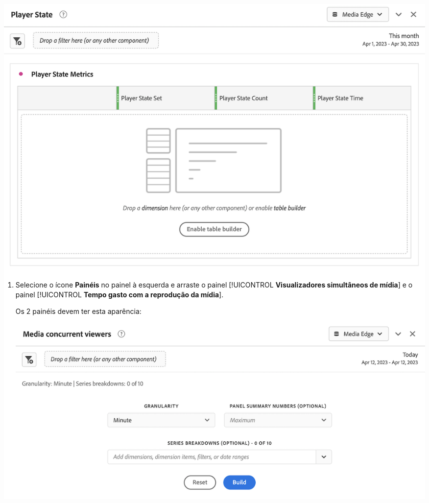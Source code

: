    ![Painel de estado do platter](assets/player-state-panel.png)

1. Selecione o ícone **Painéis** no painel à esquerda e arraste o painel [!UICONTROL **Visualizadores simultâneos de mídia**] e o painel [!UICONTROL **Tempo gasto com a reprodução da mídia**].

   Os 2 painéis devem ter esta aparência:

   ![Painel de visualizadores simultâneos de mídia](assets/media-concurrent-viewers-panels.png)
